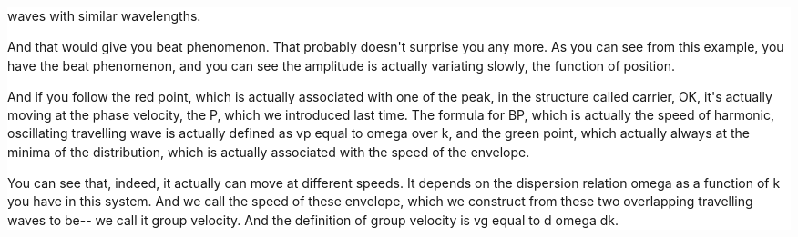   <span m='292350'>waves</span> <span m='292980'>with</span> <span m='293160'>similar</span>
  <span m='294330'>wavelengths.</span> </p><p><span m='295920'>And</span> <span m='296070'>that</span>
  <span m='296280'>would</span> <span m='296530'>give</span> <span m='296780'>you</span>
  <span m='297400'>beat</span> <span m='297560'>phenomenon.</span> <span m='299520'>That</span>
  <span m='299950'>probably</span> <span m='300210'>doesn't</span> <span m='300420'>surprise</span>
  <span m='300870'>you</span> <span m='301020'>any</span> <span m='301320'>more.</span>
  <span m='302852'>As</span> <span m='303340'>you</span> <span m='303480'>can</span>
  <span m='303630'>see</span> <span m='303900'>from</span> <span m='304410'>this</span>
  <span m='304680'>example,</span> <span m='305820'>you</span> <span m='305910'>have</span>
  <span m='306060'>the</span> <span m='306210'>beat</span> <span m='306600'>phenomenon,</span>
  <span m='307440'>and</span> <span m='307710'>you</span> <span m='307770'>can</span>
  <span m='307950'>see</span> <span m='308760'>the</span> <span m='308850'>amplitude</span>
  <span m='309640'>is</span> <span m='309900'>actually</span> <span m='310605'>variating</span>
  <span m='312090'>slowly,</span> <span m='312640'>the</span> <span m='313290'>function</span>
  <span m='313680'>of</span> <span m='313780'>position.</span> </p><p><span m='315210'>And</span>
  <span m='315330'>if</span> <span m='315480'>you</span> <span m='315660'>follow</span>
  <span m='316170'>the</span> <span m='316320'>red</span> <span m='316590'>point,</span>
  <span m='317160'>which is</span> <span m='317600'>actually</span> <span m='318400'>associated</span>
  <span m='319280'>with</span> <span m='319830'>one</span> <span m='320040'>of</span>
  <span m='320160'>the</span> <span m='320250'>peak,</span> <span m='321340'>in</span>
  <span m='322340'>the</span> <span m='322560'>structure</span> <span m='322910'>called</span>
  <span m='323220'>carrier,</span> <span m='324100'>OK,</span> <span m='325160'>it's
  actually</span> <span m='325490'>moving</span> <span m='326690'>at</span> <span
  m='327220'>the</span> <span m='327410'>phase</span> <span m='327770'>velocity,</span>
  <span m='328135'>the</span> <span m='328500'>P,</span> <span m='329540'>which</span>
  <span m='329720'>we</span> <span m='329840'>introduced</span> <span m='330500'>last</span>
  <span m='330800'>time.</span> <span m='332390'>The</span> <span m='332510'>formula</span>
  <span m='332900'>for</span> <span m='333140'>BP,</span> <span m='334370'>which</span>
  <span m='334530'>is actually</span> <span m='334930'>the</span> <span m='335510'>speed</span>
  <span m='336020'>of</span> <span m='336740'>harmonic,</span> <span m='337540'>oscillating</span>
  <span m='338850'>travelling</span> <span m='339290'>wave</span> <span m='340490'>is</span>
  <span m='341210'>actually defined</span> <span m='341900'>as</span> <span m='342260'>vp</span>
  <span m='342860'>equal to</span> <span m='343010'>omega</span> <span m='343610'>over</span>
  <span m='343990'>k,</span> <span m='345350'>and</span> <span m='346790'>the</span>
  <span m='346940'>green</span> <span m='347630'>point,</span> <span m='348350'>which</span>
  <span m='348560'>actually</span> <span m='349310'>always</span> <span m='349910'>at</span>
  <span m='350130'>the</span> <span m='350340'>minima</span> <span m='351680'>of</span>
  <span m='352820'>the</span> <span m='352980'>distribution,</span> <span m='353540'>which</span>
  <span m='353840'>is actually</span> <span m='354100'>associated</span> <span m='354770'>with</span>
  <span m='357140'>the</span> <span m='357290'>speed</span> <span m='357560'>of</span>
  <span m='357680'>the</span> <span m='357770'>envelope.</span> </p><p><span m='358730'>You</span>
  <span m='358790'>can</span> <span m='358970'>see</span> <span m='359210'>that,</span>
  <span m='360100'>indeed,</span> <span m='360940'>it</span> <span m='361270'>actually</span>
  <span m='361520'>can</span> <span m='361900'>move</span> <span m='362900'>at</span>
  <span m='363080'>different</span> <span m='363560'>speeds.</span> <span m='364310'>It</span>
  <span m='364450'>depends</span> <span m='364910'>on</span> <span m='365180'>the</span>
  <span m='365360'>dispersion</span> <span m='365990'>relation</span> <span m='366930'>omega</span>
  <span m='367460'>as</span> <span m='367580'>a</span> <span m='367640'>function</span>
  <span m='367990'>of k</span> <span m='368360'>you</span> <span m='368510'>have</span>
  <span m='369080'>in</span> <span m='369200'>this</span> <span m='369420'>system.</span>
  <span m='370250'>And</span> <span m='370670'>we</span> <span m='371240'>call</span>
  <span m='371850'>the</span> <span m='372230'>speed</span> <span m='372590'>of</span>
  <span m='372940'>these</span> <span m='373840'>envelope,</span> <span m='376100'>which</span>
  <span m='376310'>we</span> <span m='376490'>construct</span> <span m='376950'>from</span>
  <span m='377930'>these</span> <span m='378650'>two</span> <span m='378920'>overlapping</span>
  <span m='379700'>travelling</span> <span m='380120'>waves</span> <span m='380770'>to</span>
  <span m='380890'>be--</span> <span m='381630'>we</span> <span m='381840'>call</span>
  <span m='382080'>it</span> <span m='383720'>group</span> <span m='384100'>velocity.</span>
  <span m='385130'>And</span> <span m='385490'>the</span> <span m='385640'>definition</span>
  <span m='385990'>of</span> <span m='386165'>group velocity</span> <span m='387130'>is</span>
  <span m='388190'>vg</span> <span m='388970'>equal</span> <span m='389270'>to</span>
  <span m='389540'>d</span> <span m='389730'>omega</span> <span m='390220'>dk.</span>